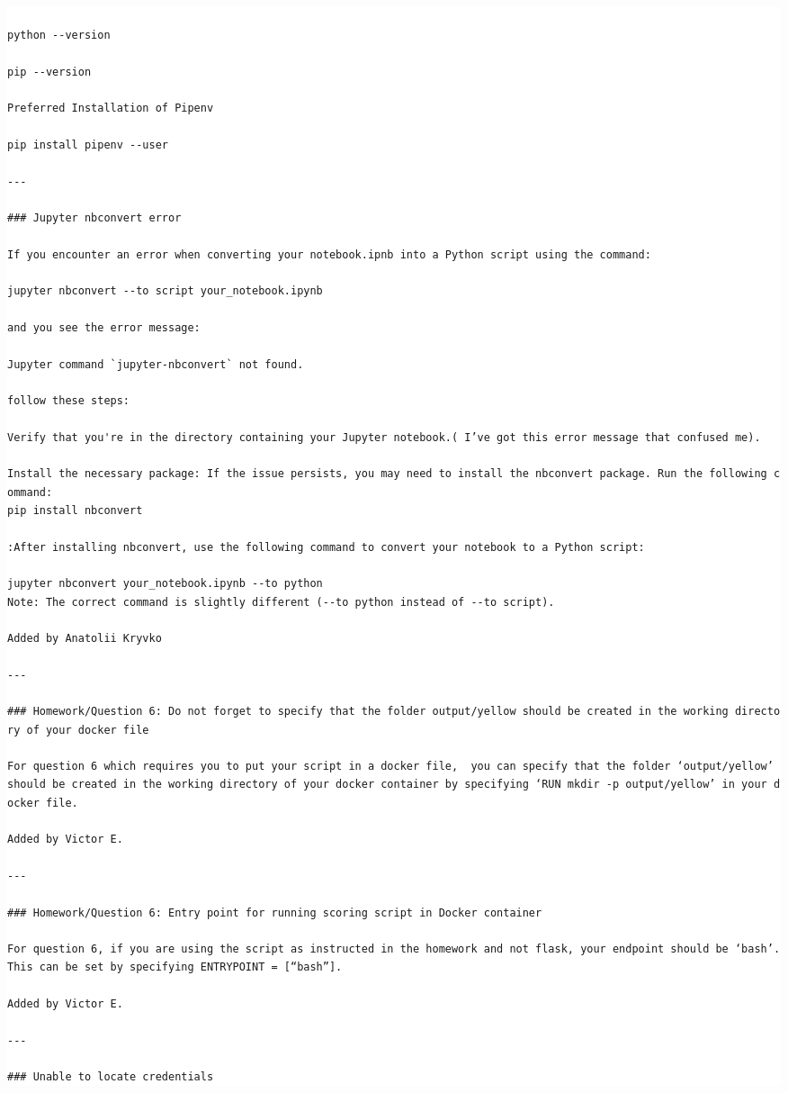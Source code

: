 ```

python --version

pip --version

Preferred Installation of Pipenv

pip install pipenv --user

---

### Jupyter nbconvert error

If you encounter an error when converting your notebook.ipnb into a Python script using the command:

jupyter nbconvert --to script your_notebook.ipynb

and you see the error message:

Jupyter command `jupyter-nbconvert` not found.

follow these steps:

Verify that you're in the directory containing your Jupyter notebook.( I’ve got this error message that confused me).

Install the necessary package: If the issue persists, you may need to install the nbconvert package. Run the following command:
pip install nbconvert

:After installing nbconvert, use the following command to convert your notebook to a Python script:

jupyter nbconvert your_notebook.ipynb --to python
Note: The correct command is slightly different (--to python instead of --to script).

Added by Anatolii Kryvko

---

### Homework/Question 6: Do not forget to specify that the folder output/yellow should be created in the working directory of your docker file

For question 6 which requires you to put your script in a docker file,  you can specify that the folder ‘output/yellow’ should be created in the working directory of your docker container by specifying ‘RUN mkdir -p output/yellow’ in your docker file.

Added by Victor E.

---

### Homework/Question 6: Entry point for running scoring script in Docker container

For question 6, if you are using the script as instructed in the homework and not flask, your endpoint should be ‘bash’. This can be set by specifying ENTRYPOINT = [“bash”].

Added by Victor E.

---

### Unable to locate credentials

```